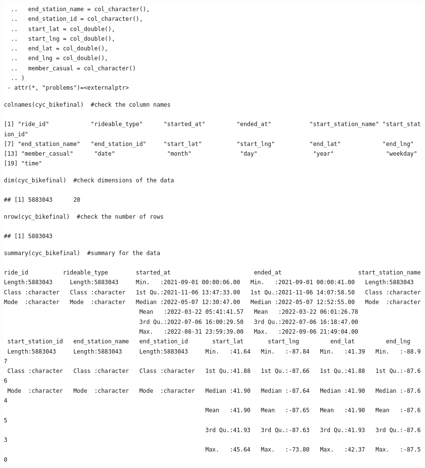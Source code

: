 ```
  ..   end_station_name = col_character(),
  ..   end_station_id = col_character(),
  ..   start_lat = col_double(),
  ..   start_lng = col_double(),
  ..   end_lat = col_double(),
  ..   end_lng = col_double(),
  ..   member_casual = col_character()
  .. )
 - attr(*, "problems")=<externalptr> 
```
```
colnames(cyc_bikefinal)  #check the column names

[1] "ride_id"            "rideable_type"      "started_at"         "ended_at"           "start_station_name" "start_station_id"  
[7] "end_station_name"   "end_station_id"     "start_lat"          "start_lng"          "end_lat"            "end_lng"           
[13] "member_casual"      "date"               "month"              "day"                "year"               "weekday"           
[19] "time" 
```
```
dim(cyc_bikefinal)  #check dimensions of the data

## [1] 5883043      20
```
```
nrow(cyc_bikefinal)  #check the number of rows

## [1] 5883043
```
```
summary(cyc_bikefinal)  #summary for the data

ride_id          rideable_type        started_at                        ended_at                      start_station_name
Length:5883043     Length:5883043     Min.   :2021-09-01 00:00:06.00   Min.   :2021-09-01 00:00:41.00   Length:5883043    
Class :character   Class :character   1st Qu.:2021-11-06 13:47:33.00   1st Qu.:2021-11-06 14:07:58.50   Class :character  
Mode  :character   Mode  :character   Median :2022-05-07 12:30:47.00   Median :2022-05-07 12:52:55.00   Mode  :character  
                                       Mean   :2022-03-22 05:41:41.57   Mean   :2022-03-22 06:01:26.78                     
                                       3rd Qu.:2022-07-06 16:00:29.50   3rd Qu.:2022-07-06 16:18:47.00                     
                                       Max.   :2022-08-31 23:59:39.00   Max.   :2022-09-06 21:49:04.00                                                                                                                                                
 start_station_id   end_station_name   end_station_id       start_lat       start_lng         end_lat         end_lng      
 Length:5883043     Length:5883043     Length:5883043     Min.   :41.64   Min.   :-87.84   Min.   :41.39   Min.   :-88.97  
 Class :character   Class :character   Class :character   1st Qu.:41.88   1st Qu.:-87.66   1st Qu.:41.88   1st Qu.:-87.66  
 Mode  :character   Mode  :character   Mode  :character   Median :41.90   Median :-87.64   Median :41.90   Median :-87.64  
                                                          Mean   :41.90   Mean   :-87.65   Mean   :41.90   Mean   :-87.65  
                                                          3rd Qu.:41.93   3rd Qu.:-87.63   3rd Qu.:41.93   3rd Qu.:-87.63  
                                                          Max.   :45.64   Max.   :-73.80   Max.   :42.37   Max.   :-87.50  
```